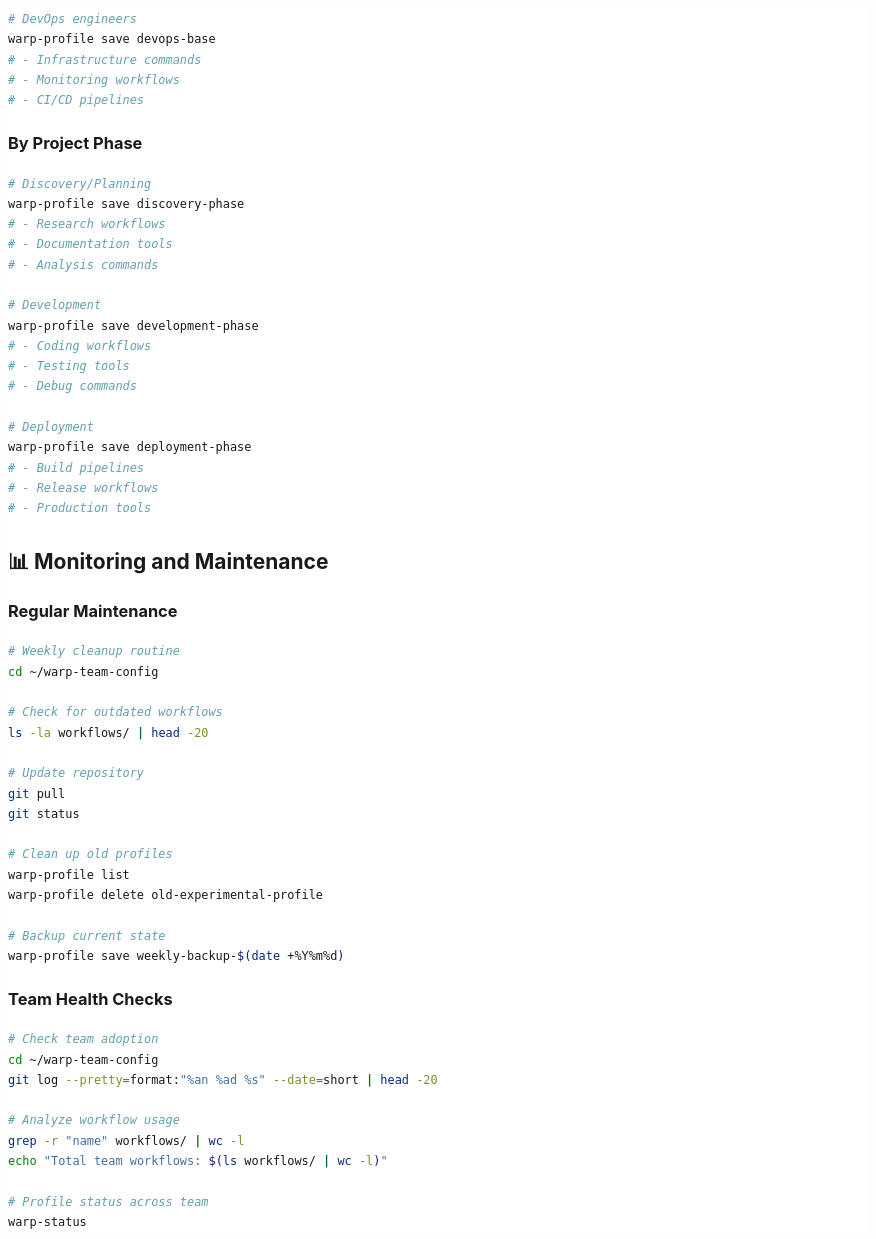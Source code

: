 ```bash
# DevOps engineers
warp-profile save devops-base
# - Infrastructure commands
# - Monitoring workflows  
# - CI/CD pipelines
```

### By Project Phase
```bash
# Discovery/Planning
warp-profile save discovery-phase
# - Research workflows
# - Documentation tools
# - Analysis commands

# Development
warp-profile save development-phase  
# - Coding workflows
# - Testing tools
# - Debug commands

# Deployment
warp-profile save deployment-phase
# - Build pipelines
# - Release workflows
# - Production tools
```

## 📊 Monitoring and Maintenance

### Regular Maintenance
```bash
# Weekly cleanup routine
cd ~/warp-team-config

# Check for outdated workflows
ls -la workflows/ | head -20

# Update repository
git pull
git status

# Clean up old profiles
warp-profile list
warp-profile delete old-experimental-profile

# Backup current state
warp-profile save weekly-backup-$(date +%Y%m%d)
```

### Team Health Checks
```bash
# Check team adoption
cd ~/warp-team-config
git log --pretty=format:"%an %ad %s" --date=short | head -20

# Analyze workflow usage
grep -r "name" workflows/ | wc -l
echo "Total team workflows: $(ls workflows/ | wc -l)"

# Profile status across team
warp-status
```